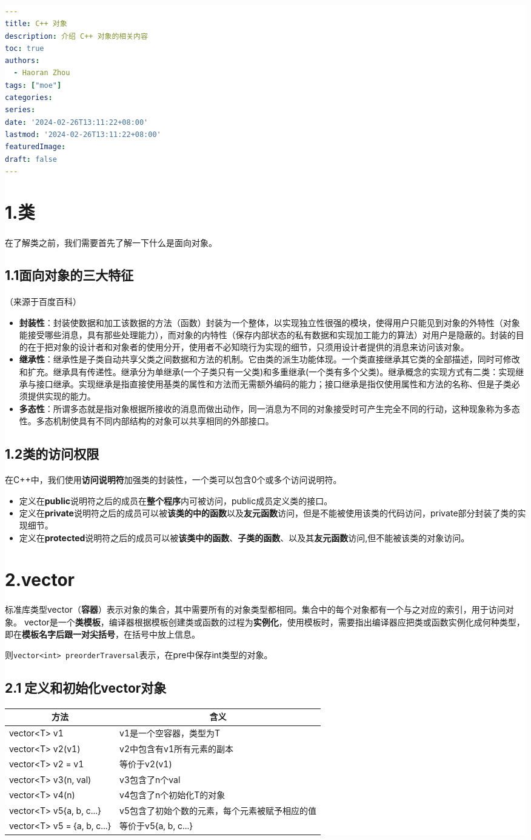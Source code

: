 ```yaml
---
title: C++ 对象
description: 介绍 C++ 对象的相关内容
toc: true
authors:
  - Haoran Zhou
tags: ["moe"]
categories:
series:
date: '2024-02-26T13:11:22+08:00'
lastmod: '2024-02-26T13:11:22+08:00'
featuredImage:
draft: false
---
```


# 1.类
在了解类之前，我们需要首先了解一下什么是面向对象。
## 1.1面向对象的三大特征
（来源于百度百科）
 - **封装性**：封装使数据和加工该数据的方法（函数）封装为一个整体，以实现独立性很强的模块，使得用户只能见到对象的外特性（对象能接受哪些消息，具有那些处理能力），而对象的内特性（保存内部状态的私有数据和实现加工能力的算法）对用户是隐蔽的。封装的目的在于把对象的设计者和对象者的使用分开，使用者不必知晓行为实现的细节，只须用设计者提供的消息来访问该对象。
 - **继承性**：继承性是子类自动共享父类之间数据和方法的机制。它由类的派生功能体现。一个类直接继承其它类的全部描述，同时可修改和扩充。继承具有传递性。继承分为单继承(一个子类只有一父类)和多重继承(一个类有多个父类)。继承概念的实现方式有二类：实现继承与接口继承。实现继承是指直接使用基类的属性和方法而无需额外编码的能力；接口继承是指仅使用属性和方法的名称、但是子类必须提供实现的能力。
 - **多态性**：所谓多态就是指对象根据所接收的消息而做出动作，同一消息为不同的对象接受时可产生完全不同的行动，这种现象称为多态性。多态机制使具有不同内部结构的对象可以共享相同的外部接口。

## 1.2类的访问权限
在C++中，我们使用**访问说明符**加强类的封装性，一个类可以包含0个或多个访问说明符。

 - 定义在**public**说明符之后的成员在**整个程序**内可被访问，public成员定义类的接口。
 - 定义在**private**说明符之后的成员可以被**该类的中的函数**以及**友元函数**访问，但是不能被使用该类的代码访问，private部分封装了类的实现细节。
 - 定义在**protected**说明符之后的成员可以被**该类中的函数**、**子类的函数**、以及其**友元函数**访问,但不能被该类的对象访问。

# 2.vector
标准库类型vector（**容器**）表示对象的集合，其中需要所有的对象类型都相同。集合中的每个对象都有一个与之对应的索引，用于访问对象。
vector是一个**类模板**，编译器根据模板创建类或函数的过程为**实例化**，使用模板时，需要指出编译器应把类或函数实例化成何种类型，即在**模板名字后跟一对尖括号**，在括号中放上信息。

则`vector<int> preorderTraversal`表示，在pre中保存int类型的对象。
## 2.1 定义和初始化vector对象
|方法| 含义 |
|--|--|
| vector\<T> v1 | v1是一个空容器，类型为T |
| vector\<T> v2(v1)| v2中包含有v1所有元素的副本 |
| vector\<T> v2 = v1 | 等价于v2(v1) |
| vector\<T> v3(n, val) | v3包含了n个val |
| vector\<T> v4(n) | v4包含了n个初始化T的对象 |
| vector\<T> v5{a, b, c...} | v5包含了初始个数的元素，每个元素被赋予相应的值 |
| vector\<T> v5 = {a, b, c...} | 等价于v5{a, b, c...}  |
